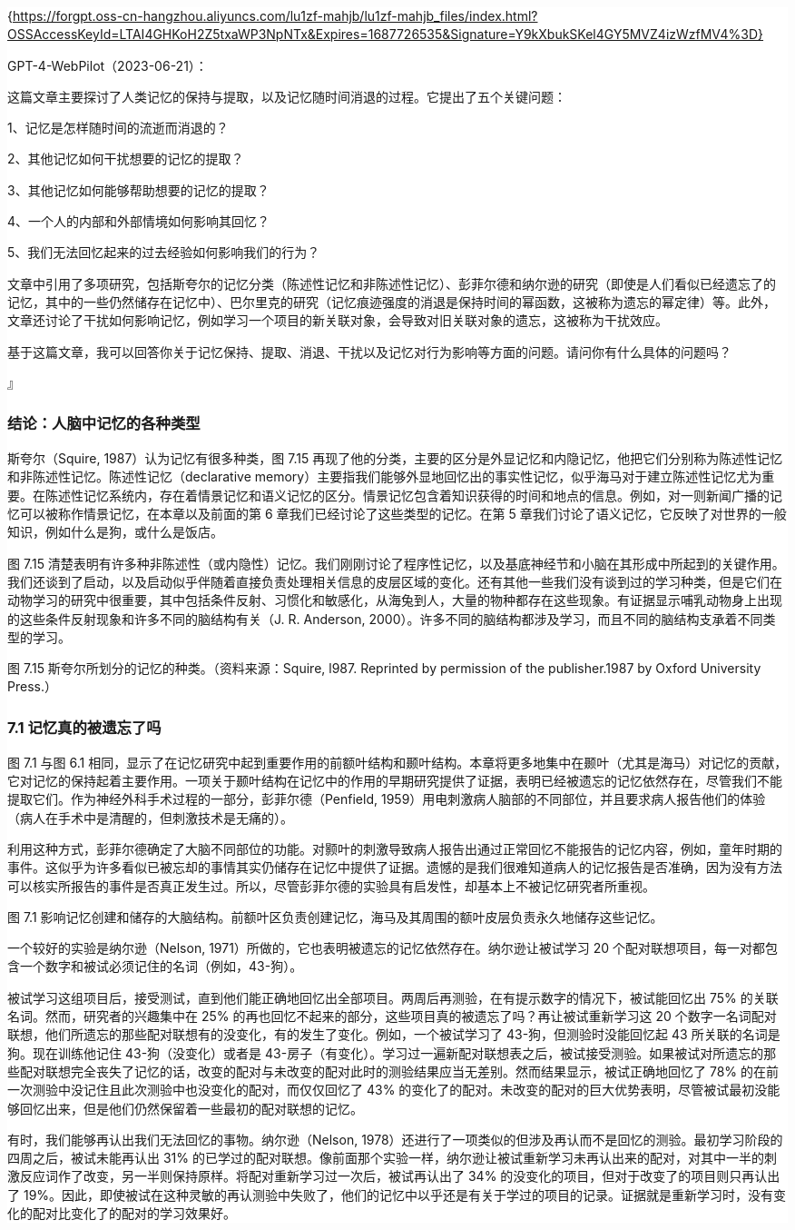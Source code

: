 {https://forgpt.oss-cn-hangzhou.aliyuncs.com/lu1zf-mahjb/lu1zf-mahjb_files/index.html?OSSAccessKeyId=LTAI4GHKoH2Z5txaWP3NpNTx&Expires=1687726535&Signature=Y9kXbukSKel4GY5MVZ4izWzfMV4%3D}

GPT-4-WebPilot（2023-06-21）：

这篇文章主要探讨了人类记忆的保持与提取，以及记忆随时间消退的过程。它提出了五个关键问题：

1、记忆是怎样随时间的流逝而消退的？

2、其他记忆如何干扰想要的记忆的提取？

3、其他记忆如何能够帮助想要的记忆的提取？

4、一个人的内部和外部情境如何影响其回忆？

5、我们无法回忆起来的过去经验如何影响我们的行为？

文章中引用了多项研究，包括斯夸尔的记忆分类（陈述性记忆和非陈述性记忆）、彭菲尔德和纳尔逊的研究（即使是人们看似已经遗忘了的记忆，其中的一些仍然储存在记忆中）、巴尔里克的研究（记忆痕迹强度的消退是保持时间的幂函数，这被称为遗忘的幂定律）等。此外，文章还讨论了干扰如何影响记忆，例如学习一个项目的新关联对象，会导致对旧关联对象的遗忘，这被称为干扰效应。

基于这篇文章，我可以回答你关于记忆保持、提取、消退、干扰以及记忆对行为影响等方面的问题。请问你有什么具体的问题吗？

』

### 结论：人脑中记忆的各种类型

斯夸尔（Squire, 1987）认为记忆有很多种类，图 7.15 再现了他的分类，主要的区分是外显记忆和内隐记忆，他把它们分别称为陈述性记忆和非陈述性记忆。陈述性记忆（declarative memory）主要指我们能够外显地回忆出的事实性记忆，似乎海马对于建立陈述性记忆尤为重要。在陈述性记忆系统内，存在着情景记忆和语义记忆的区分。情景记忆包含着知识获得的时间和地点的信息。例如，对一则新闻广播的记忆可以被称作情景记忆，在本章以及前面的第 6 章我们已经讨论了这些类型的记忆。在第 5 章我们讨论了语义记忆，它反映了对世界的一般知识，例如什么是狗，或什么是饭店。

图 7.15 清楚表明有许多种非陈述性（或内隐性）记忆。我们刚刚讨论了程序性记忆，以及基底神经节和小脑在其形成中所起到的关键作用。我们还谈到了启动，以及启动似乎伴随着直接负责处理相关信息的皮层区域的变化。还有其他一些我们没有谈到过的学习种类，但是它们在动物学习的研究中很重要，其中包括条件反射、习惯化和敏感化，从海兔到人，大量的物种都存在这些现象。有证据显示哺乳动物身上出现的这些条件反射现象和许多不同的脑结构有关（J. R. Anderson, 2000）。许多不同的脑结构都涉及学习，而且不同的脑结构支承着不同类型的学习。

图 7.15 斯夸尔所划分的记忆的种类。（资料来源：Squire, l987. Reprinted by permission of the publisher.1987 by Oxford University Press.）

### 7.1 记忆真的被遗忘了吗

图 7.1 与图 6.1 相同，显示了在记忆研究中起到重要作用的前额叶结构和颞叶结构。本章将更多地集中在颞叶（尤其是海马）对记忆的贡献，它对记忆的保持起着主要作用。一项关于颞叶结构在记忆中的作用的早期研究提供了证据，表明已经被遗忘的记忆依然存在，尽管我们不能提取它们。作为神经外科手术过程的一部分，彭菲尔德（Penfield, 1959）用电刺激病人脑部的不同部位，并且要求病人报告他们的体验（病人在手术中是清醒的，但刺激技术是无痛的）。

利用这种方式，彭菲尔德确定了大脑不同部位的功能。对颢叶的刺激导致病人报告出通过正常回忆不能报告的记忆内容，例如，童年时期的事件。这似乎为许多看似已被忘却的事情其实仍储存在记忆中提供了证据。遗憾的是我们很难知道病人的记忆报告是否准确，因为没有方法可以核实所报告的事件是否真正发生过。所以，尽管彭菲尔德的实验具有启发性，却基本上不被记忆研究者所重视。

图 7.1 影响记忆创建和储存的大脑结构。前额叶区负责创建记忆，海马及其周围的额叶皮层负责永久地储存这些记忆。

一个较好的实验是纳尔逊（Nelson, 1971）所做的，它也表明被遗忘的记忆依然存在。纳尔逊让被试学习 20 个配对联想项目，每一对都包含一个数字和被试必须记住的名词（例如，43-狗）。

被试学习这组项目后，接受测试，直到他们能正确地回忆出全部项目。两周后再测验，在有提示数字的情况下，被试能回忆出 75% 的关联名词。然而，研究者的兴趣集中在 25% 的再也回忆不起来的部分，这些项目真的被遗忘了吗？再让被试重新学习这 20 个数字一名词配对联想，他们所遗忘的那些配对联想有的没变化，有的发生了变化。例如，一个被试学习了 43-狗，但测验时没能回忆起 43 所关联的名词是狗。现在训练他记住 43-狗（没变化）或者是 43-房子（有变化）。学习过一遍新配对联想表之后，被试接受测验。如果被试对所遗忘的那些配对联想完全丧失了记忆的话，改变的配对与未改变的配对此时的测验结果应当无差别。然而结果显示，被试正确地回忆了 78% 的在前一次测验中没记住且此次测验中也没变化的配对，而仅仅回忆了 43% 的变化了的配对。未改变的配对的巨大优势表明，尽管被试最初没能够回忆出来，但是他们仍然保留着一些最初的配对联想的记忆。

有时，我们能够再认出我们无法回忆的事物。纳尔逊（Nelson, 1978）还进行了一项类似的但涉及再认而不是回忆的测验。最初学习阶段的四周之后，被试未能再认出 31% 的已学过的配对联想。像前面那个实验一样，纳尔逊让被试重新学习未再认出来的配对，对其中一半的刺激反应词作了改变，另一半则保持原样。将配对重新学习过一次后，被试再认出了 34% 的没变化的项目，但对于改变了的项目则只再认出了 19%。因此，即使被试在这种灵敏的再认测验中失败了，他们的记忆中以乎还是有关于学过的项目的记录。证据就是重新学习时，没有变化的配对比变化了的配对的学习效果好。
